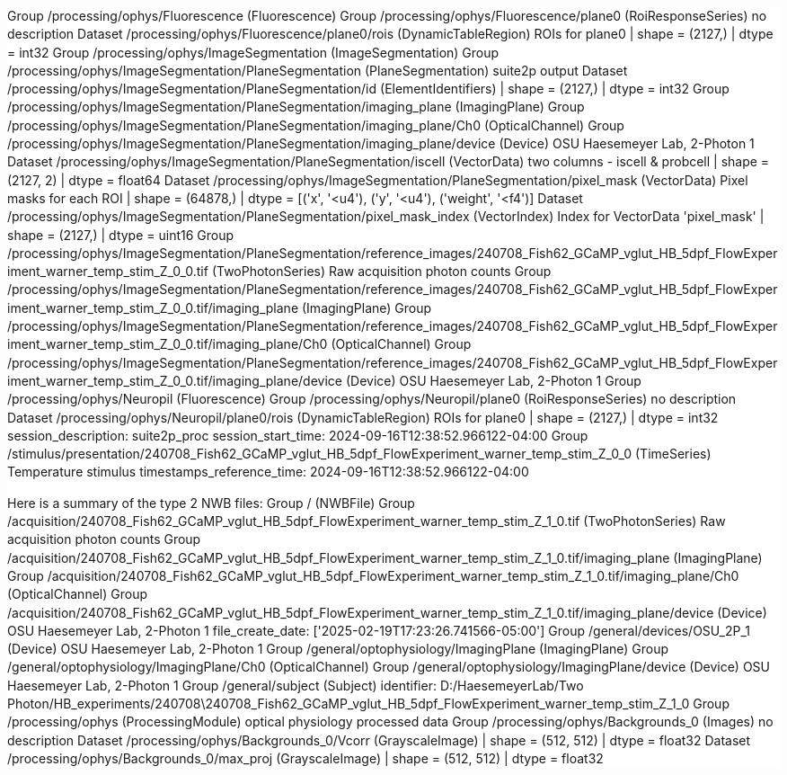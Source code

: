   Group /processing/ophys/Fluorescence (Fluorescence) 
  Group /processing/ophys/Fluorescence/plane0 (RoiResponseSeries) no description
  Dataset /processing/ophys/Fluorescence/plane0/rois (DynamicTableRegion) ROIs for plane0 | shape = (2127,) | dtype = int32
  Group /processing/ophys/ImageSegmentation (ImageSegmentation) 
  Group /processing/ophys/ImageSegmentation/PlaneSegmentation (PlaneSegmentation) suite2p output
  Dataset /processing/ophys/ImageSegmentation/PlaneSegmentation/id (ElementIdentifiers)  | shape = (2127,) | dtype = int32
  Group /processing/ophys/ImageSegmentation/PlaneSegmentation/imaging_plane (ImagingPlane) 
  Group /processing/ophys/ImageSegmentation/PlaneSegmentation/imaging_plane/Ch0 (OpticalChannel) 
  Group /processing/ophys/ImageSegmentation/PlaneSegmentation/imaging_plane/device (Device) OSU Haesemeyer Lab, 2-Photon 1
  Dataset /processing/ophys/ImageSegmentation/PlaneSegmentation/iscell (VectorData) two columns - iscell & probcell | shape = (2127, 2) | dtype = float64
  Dataset /processing/ophys/ImageSegmentation/PlaneSegmentation/pixel_mask (VectorData) Pixel masks for each ROI | shape = (64878,) | dtype = [('x', '<u4'), ('y', '<u4'), ('weight', '<f4')]
  Dataset /processing/ophys/ImageSegmentation/PlaneSegmentation/pixel_mask_index (VectorIndex) Index for VectorData 'pixel_mask' | shape = (2127,) | dtype = uint16
  Group /processing/ophys/ImageSegmentation/PlaneSegmentation/reference_images/240708_Fish62_GCaMP_vglut_HB_5dpf_FlowExperiment_warner_temp_stim_Z_0_0.tif (TwoPhotonSeries) Raw acquisition photon counts
  Group /processing/ophys/ImageSegmentation/PlaneSegmentation/reference_images/240708_Fish62_GCaMP_vglut_HB_5dpf_FlowExperiment_warner_temp_stim_Z_0_0.tif/imaging_plane (ImagingPlane) 
  Group /processing/ophys/ImageSegmentation/PlaneSegmentation/reference_images/240708_Fish62_GCaMP_vglut_HB_5dpf_FlowExperiment_warner_temp_stim_Z_0_0.tif/imaging_plane/Ch0 (OpticalChannel) 
  Group /processing/ophys/ImageSegmentation/PlaneSegmentation/reference_images/240708_Fish62_GCaMP_vglut_HB_5dpf_FlowExperiment_warner_temp_stim_Z_0_0.tif/imaging_plane/device (Device) OSU Haesemeyer Lab, 2-Photon 1
  Group /processing/ophys/Neuropil (Fluorescence) 
  Group /processing/ophys/Neuropil/plane0 (RoiResponseSeries) no description
  Dataset /processing/ophys/Neuropil/plane0/rois (DynamicTableRegion) ROIs for plane0 | shape = (2127,) | dtype = int32
  session_description: suite2p_proc
  session_start_time: 2024-09-16T12:38:52.966122-04:00
  Group /stimulus/presentation/240708_Fish62_GCaMP_vglut_HB_5dpf_FlowExperiment_warner_temp_stim_Z_0_0 (TimeSeries) Temperature stimulus
  timestamps_reference_time: 2024-09-16T12:38:52.966122-04:00


Here is a summary of the type 2 NWB files:
  Group / (NWBFile) 
  Group /acquisition/240708_Fish62_GCaMP_vglut_HB_5dpf_FlowExperiment_warner_temp_stim_Z_1_0.tif (TwoPhotonSeries) Raw acquisition photon counts
  Group /acquisition/240708_Fish62_GCaMP_vglut_HB_5dpf_FlowExperiment_warner_temp_stim_Z_1_0.tif/imaging_plane (ImagingPlane) 
  Group /acquisition/240708_Fish62_GCaMP_vglut_HB_5dpf_FlowExperiment_warner_temp_stim_Z_1_0.tif/imaging_plane/Ch0 (OpticalChannel) 
  Group /acquisition/240708_Fish62_GCaMP_vglut_HB_5dpf_FlowExperiment_warner_temp_stim_Z_1_0.tif/imaging_plane/device (Device) OSU Haesemeyer Lab, 2-Photon 1
  file_create_date: ['2025-02-19T17:23:26.741566-05:00']
  Group /general/devices/OSU_2P_1 (Device) OSU Haesemeyer Lab, 2-Photon 1
  Group /general/optophysiology/ImagingPlane (ImagingPlane) 
  Group /general/optophysiology/ImagingPlane/Ch0 (OpticalChannel) 
  Group /general/optophysiology/ImagingPlane/device (Device) OSU Haesemeyer Lab, 2-Photon 1
  Group /general/subject (Subject) 
  identifier: D:/HaesemeyerLab/Two Photon/HB_experiments/240708\240708_Fish62_GCaMP_vglut_HB_5dpf_FlowExperiment_warner_temp_stim_Z_1_0
  Group /processing/ophys (ProcessingModule) optical physiology processed data
  Group /processing/ophys/Backgrounds_0 (Images) no description
  Dataset /processing/ophys/Backgrounds_0/Vcorr (GrayscaleImage)  | shape = (512, 512) | dtype = float32
  Dataset /processing/ophys/Backgrounds_0/max_proj (GrayscaleImage)  | shape = (512, 512) | dtype = float32